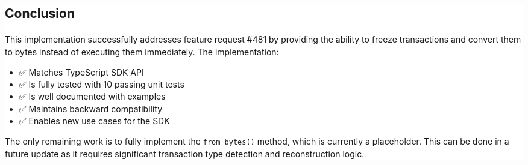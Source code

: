 ## Conclusion

This implementation successfully addresses feature request #481 by providing the ability to freeze transactions and convert them to bytes instead of executing them immediately. The implementation:

- ✅ Matches TypeScript SDK API
- ✅ Is fully tested with 10 passing unit tests
- ✅ Is well documented with examples
- ✅ Maintains backward compatibility
- ✅ Enables new use cases for the SDK

The only remaining work is to fully implement the `from_bytes()` method, which is currently a placeholder. This can be done in a future update as it requires significant transaction type detection and reconstruction logic.
